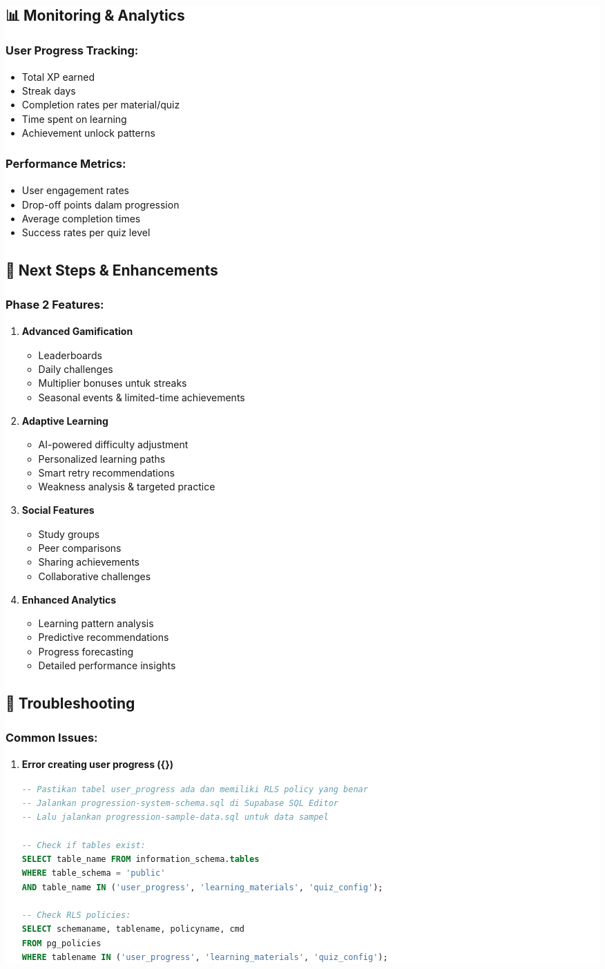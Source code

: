 ## 📊 Monitoring & Analytics

### User Progress Tracking:
- Total XP earned
- Streak days
- Completion rates per material/quiz
- Time spent on learning
- Achievement unlock patterns

### Performance Metrics:
- User engagement rates
- Drop-off points dalam progression
- Average completion times
- Success rates per quiz level

## 🚀 Next Steps & Enhancements

### Phase 2 Features:
1. **Advanced Gamification**
   - Leaderboards
   - Daily challenges
   - Multiplier bonuses untuk streaks
   - Seasonal events & limited-time achievements

2. **Adaptive Learning**
   - AI-powered difficulty adjustment
   - Personalized learning paths
   - Smart retry recommendations
   - Weakness analysis & targeted practice

3. **Social Features**
   - Study groups
   - Peer comparisons
   - Sharing achievements
   - Collaborative challenges

4. **Enhanced Analytics**
   - Learning pattern analysis
   - Predictive recommendations
   - Progress forecasting
   - Detailed performance insights

## 🐛 Troubleshooting

### Common Issues:

1. **Error creating user progress ({})**
   ```sql
   -- Pastikan tabel user_progress ada dan memiliki RLS policy yang benar
   -- Jalankan progression-system-schema.sql di Supabase SQL Editor
   -- Lalu jalankan progression-sample-data.sql untuk data sampel
   
   -- Check if tables exist:
   SELECT table_name FROM information_schema.tables 
   WHERE table_schema = 'public' 
   AND table_name IN ('user_progress', 'learning_materials', 'quiz_config');
   
   -- Check RLS policies:
   SELECT schemaname, tablename, policyname, cmd 
   FROM pg_policies 
   WHERE tablename IN ('user_progress', 'learning_materials', 'quiz_config');
   ```
